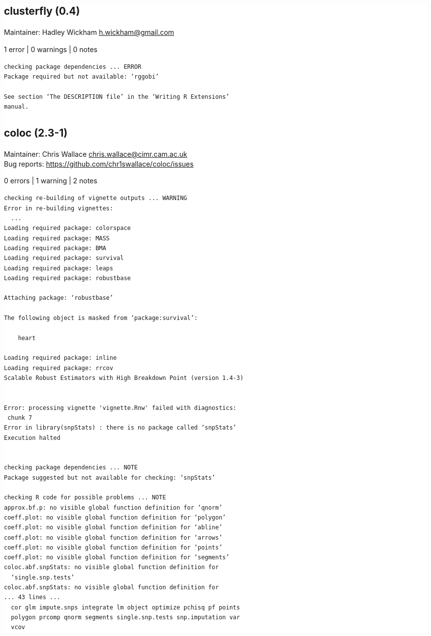 ## clusterfly (0.4)
Maintainer: Hadley Wickham <h.wickham@gmail.com>

1 error  | 0 warnings | 0 notes

```
checking package dependencies ... ERROR
Package required but not available: ‘rggobi’

See section ‘The DESCRIPTION file’ in the ‘Writing R Extensions’
manual.
```

## coloc (2.3-1)
Maintainer: Chris Wallace <chris.wallace@cimr.cam.ac.uk>  
Bug reports: https://github.com/chr1swallace/coloc/issues

0 errors | 1 warning  | 2 notes

```
checking re-building of vignette outputs ... WARNING
Error in re-building vignettes:
  ...
Loading required package: colorspace
Loading required package: MASS
Loading required package: BMA
Loading required package: survival
Loading required package: leaps
Loading required package: robustbase

Attaching package: ‘robustbase’

The following object is masked from ‘package:survival’:

    heart

Loading required package: inline
Loading required package: rrcov
Scalable Robust Estimators with High Breakdown Point (version 1.4-3)


Error: processing vignette 'vignette.Rnw' failed with diagnostics:
 chunk 7 
Error in library(snpStats) : there is no package called ‘snpStats’
Execution halted


checking package dependencies ... NOTE
Package suggested but not available for checking: ‘snpStats’

checking R code for possible problems ... NOTE
approx.bf.p: no visible global function definition for ‘qnorm’
coeff.plot: no visible global function definition for ‘polygon’
coeff.plot: no visible global function definition for ‘abline’
coeff.plot: no visible global function definition for ‘arrows’
coeff.plot: no visible global function definition for ‘points’
coeff.plot: no visible global function definition for ‘segments’
coloc.abf.snpStats: no visible global function definition for
  ‘single.snp.tests’
coloc.abf.snpStats: no visible global function definition for
... 43 lines ...
  cor glm impute.snps integrate lm object optimize pchisq pf points
  polygon prcomp qnorm segments single.snp.tests snp.imputation var
  vcov
```
